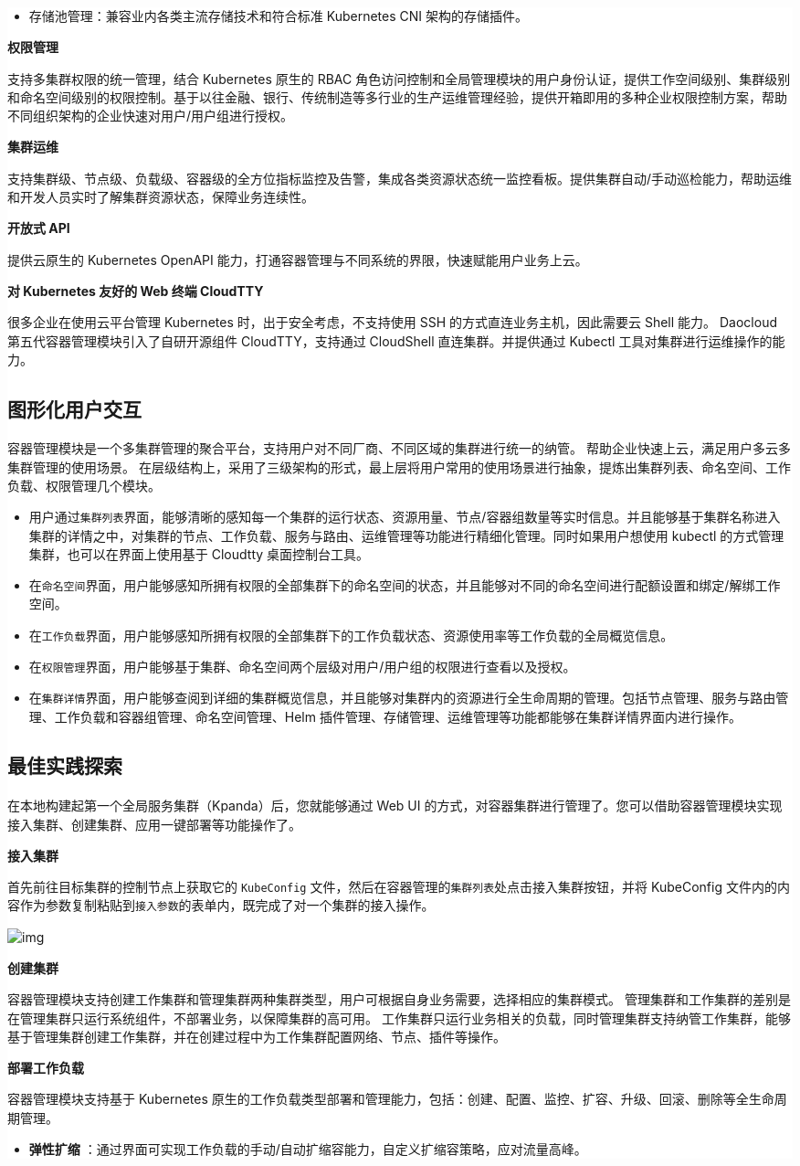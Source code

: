 - 存储池管理：兼容业内各类主流存储技术和符合标准 Kubernetes  CNI 架构的存储插件。

**权限管理**

支持多集群权限的统一管理，结合 Kubernetes 原生的 RBAC 角色访问控制和全局管理模块的用户身份认证，提供工作空间级别、集群级别和命名空间级别的权限控制。基于以往金融、银行、传统制造等多行业的生产运维管理经验，提供开箱即用的多种企业权限控制方案，帮助不同组织架构的企业快速对用户/用户组进行授权。

**集群运维**

支持集群级、节点级、负载级、容器级的全方位指标监控及告警，集成各类资源状态统一监控看板。提供集群自动/手动巡检能力，帮助运维和开发人员实时了解集群资源状态，保障业务连续性。

**开放式 API**

提供云原生的 Kubernetes OpenAPI 能力，打通容器管理与不同系统的界限，快速赋能用户业务上云。

**对 Kubernetes 友好的 Web 终端 CloudTTY**

很多企业在使用云平台管理 Kubernetes 时，出于安全考虑，不支持使用 SSH 的方式直连业务主机，因此需要云 Shell 能力。
Daocloud 第五代容器管理模块引入了自研开源组件 CloudTTY，支持通过 CloudShell 直连集群。并提供通过 Kubectl 工具对集群进行运维操作的能力。

## 图形化用户交互

容器管理模块是一个多集群管理的聚合平台，支持用户对不同厂商、不同区域的集群进行统一的纳管。
帮助企业快速上云，满足用户多云多集群管理的使用场景。
在层级结构上，采用了三级架构的形式，最上层将用户常用的使用场景进行抽象，提炼出集群列表、命名空间、工作负载、权限管理几个模块。

- 用户通过`集群列表`界面，能够清晰的感知每一个集群的运行状态、资源用量、节点/容器组数量等实时信息。并且能够基于集群名称进入集群的详情之中，对集群的节点、工作负载、服务与路由、运维管理等功能进行精细化管理。同时如果用户想使用 kubectl 的方式管理集群，也可以在界面上使用基于 Cloudtty 桌面控制台工具。

- 在`命名空间`界面，用户能够感知所拥有权限的全部集群下的命名空间的状态，并且能够对不同的命名空间进行配额设置和绑定/解绑工作空间。

- 在`工作负载`界面，用户能够感知所拥有权限的全部集群下的工作负载状态、资源使用率等工作负载的全局概览信息。

- 在`权限管理`界面，用户能够基于集群、命名空间两个层级对用户/用户组的权限进行查看以及授权。

- 在`集群详情`界面，用户能够查阅到详细的集群概览信息，并且能够对集群内的资源进行全生命周期的管理。包括节点管理、服务与路由管理、工作负载和容器组管理、命名空间管理、Helm 插件管理、存储管理、运维管理等功能都能够在集群详情界面内进行操作。

## 最佳实践探索

在本地构建起第一个全局服务集群（Kpanda）后，您就能够通过 Web UI 的方式，对容器集群进行管理了。您可以借助容器管理模块实现接入集群、创建集群、应用一键部署等功能操作了。

**接入集群**

首先前往目标集群的控制节点上获取它的 `KubeConfig` 文件，然后在容器管理的`集群列表`处点击接入集群按钮，并将 KubeConfig 文件内的内容作为参数复制粘贴到`接入参数`的表单内，既完成了对一个集群的接入操作。

![img](images/kpanda04.png)

**创建集群**

容器管理模块支持创建工作集群和管理集群两种集群类型，用户可根据自身业务需要，选择相应的集群模式。
管理集群和工作集群的差别是在管理集群只运行系统组件，不部署业务，以保障集群的高可用。
工作集群只运行业务相关的负载，同时管理集群支持纳管工作集群，能够基于管理集群创建工作集群，并在创建过程中为工作集群配置网络、节点、插件等操作。

**部署工作负载**

容器管理模块支持基于 Kubernetes 原生的工作负载类型部署和管理能力，包括：创建、配置、监控、扩容、升级、回滚、删除等全生命周期管理。

- **弹性扩缩** ：通过界面可实现工作负载的手动/自动扩缩容能力，自定义扩缩容策略，应对流量高峰。
